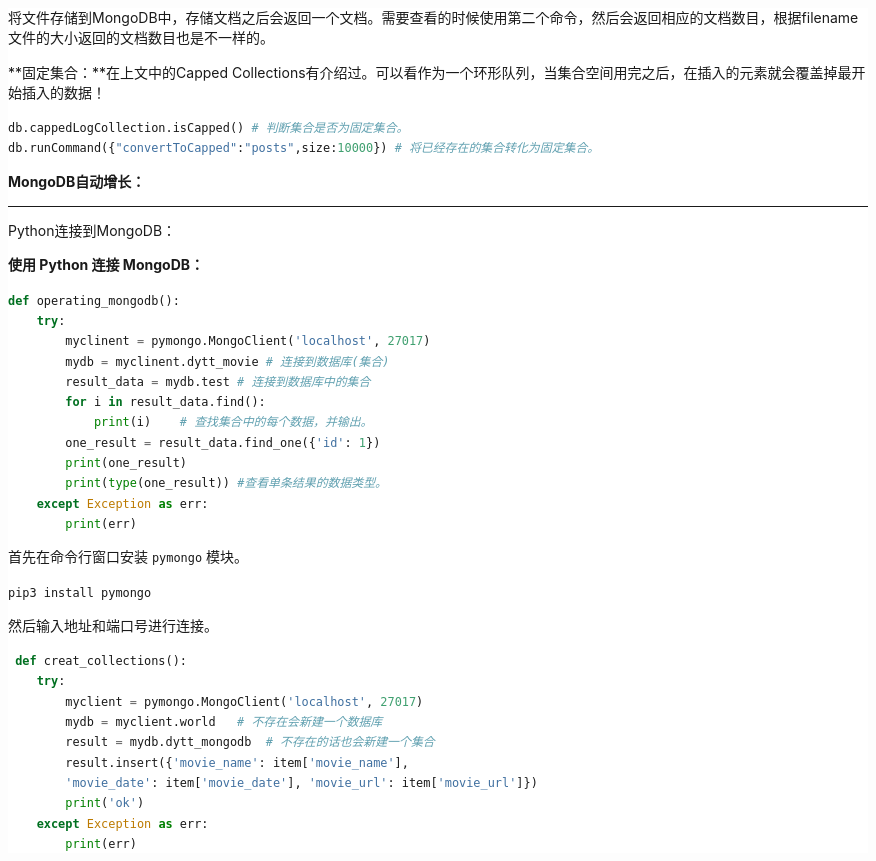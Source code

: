 将文件存储到MongoDB中，存储文档之后会返回一个文档。需要查看的时候使用第二个命令，然后会返回相应的文档数目，根据filename文件的大小返回的文档数目也是不一样的。

**固定集合：**在上文中的Capped Collections有介绍过。可以看作为一个环形队列，当集合空间用完之后，在插入的元素就会覆盖掉最开始插入的数据！

```python
db.cappedLogCollection.isCapped() # 判断集合是否为固定集合。
db.runCommand({"convertToCapped":"posts",size:10000}) # 将已经存在的集合转化为固定集合。
```

**MongoDB自动增长：**



---



Python连接到MongoDB：









**使用 Python 连接 MongoDB：** 

```python
def operating_mongodb():
    try:
        myclinent = pymongo.MongoClient('localhost', 27017)
        mydb = myclinent.dytt_movie	# 连接到数据库(集合)
        result_data = mydb.test	# 连接到数据库中的集合
        for i in result_data.find(): 
            print(i)	# 查找集合中的每个数据，并输出。
        one_result = result_data.find_one({'id': 1})
        print(one_result)
        print(type(one_result))	#查看单条结果的数据类型。
    except Exception as err:
        print(err)
```

首先在命令行窗口安装 `pymongo` 模块。

```python
pip3 install pymongo 
```

然后输入地址和端口号进行连接。

```python
 def creat_collections():   
    try:
        myclient = pymongo.MongoClient('localhost', 27017)
        mydb = myclient.world   # 不存在会新建一个数据库
        result = mydb.dytt_mongodb  # 不存在的话也会新建一个集合
        result.insert({'movie_name': item['movie_name'],
        'movie_date': item['movie_date'], 'movie_url': item['movie_url']})
        print('ok')
    except Exception as err:
        print(err)
```
